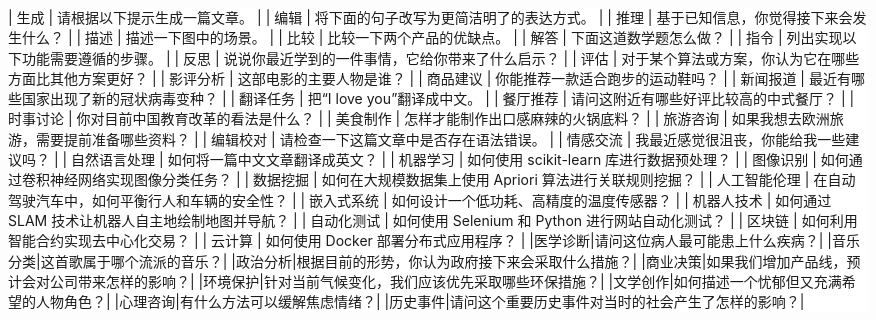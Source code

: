 | 生成 | 请根据以下提示生成一篇文章。 |
| 编辑 | 将下面的句子改写为更简洁明了的表达方式。 |
| 推理 | 基于已知信息，你觉得接下来会发生什么？ |
| 描述 | 描述一下图中的场景。 |
| 比较 | 比较一下两个产品的优缺点。 |
| 解答 | 下面这道数学题怎么做？ |
| 指令 | 列出实现以下功能需要遵循的步骤。 |
| 反思 | 说说你最近学到的一件事情，它给你带来了什么启示？ |
| 评估 | 对于某个算法或方案，你认为它在哪些方面比其他方案更好？ |
| 影评分析 | 这部电影的主要人物是谁？ |
| 商品建议 | 你能推荐一款适合跑步的运动鞋吗？ |
| 新闻报道 | 最近有哪些国家出现了新的冠状病毒变种？ |
| 翻译任务 | 把“I love you”翻译成中文。 |
| 餐厅推荐 | 请问这附近有哪些好评比较高的中式餐厅？ |
| 时事讨论 | 你对目前中国教育改革的看法是什么？ |
| 美食制作 | 怎样才能制作出口感麻辣的火锅底料？ |
| 旅游咨询 | 如果我想去欧洲旅游，需要提前准备哪些资料？ |
| 编辑校对 | 请检查一下这篇文章中是否存在语法错误。 |
| 情感交流 | 我最近感觉很沮丧，你能给我一些建议吗？ |
| 自然语言处理 | 如何将一篇中文文章翻译成英文？ |
| 机器学习 | 如何使用 scikit-learn 库进行数据预处理？ |
| 图像识别 | 如何通过卷积神经网络实现图像分类任务？ |
| 数据挖掘 | 如何在大规模数据集上使用 Apriori 算法进行关联规则挖掘？ |
| 人工智能伦理 | 在自动驾驶汽车中，如何平衡行人和车辆的安全性？ |
| 嵌入式系统 | 如何设计一个低功耗、高精度的温度传感器？ |
| 机器人技术 | 如何通过 SLAM 技术让机器人自主地绘制地图并导航？ |
| 自动化测试 | 如何使用 Selenium 和 Python 进行网站自动化测试？ |
| 区块链 | 如何利用智能合约实现去中心化交易？ |
| 云计算 | 如何使用 Docker 部署分布式应用程序？ |
|医学诊断|请问这位病人最可能患上什么疾病？|
|音乐分类|这首歌属于哪个流派的音乐？|
|政治分析|根据目前的形势，你认为政府接下来会采取什么措施？|
|商业决策|如果我们增加产品线，预计会对公司带来怎样的影响？|
|环境保护|针对当前气候变化，我们应该优先采取哪些环保措施？|
|文学创作|如何描述一个忧郁但又充满希望的人物角色？|
|心理咨询|有什么方法可以缓解焦虑情绪？|
|历史事件|请问这个重要历史事件对当时的社会产生了怎样的影响？|